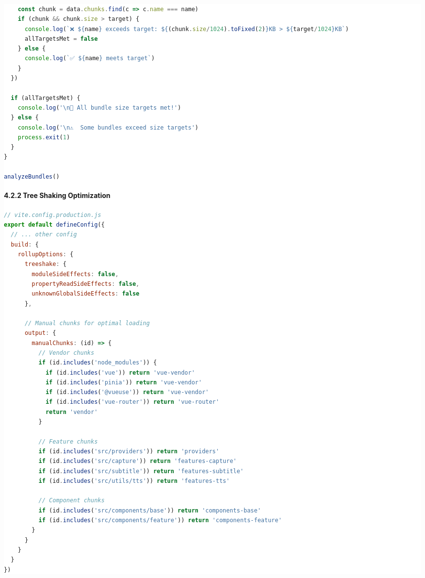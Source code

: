 ```javascript
    const chunk = data.chunks.find(c => c.name === name)
    if (chunk && chunk.size > target) {
      console.log(`❌ ${name} exceeds target: ${(chunk.size/1024).toFixed(2)}KB > ${target/1024}KB`)
      allTargetsMet = false
    } else {
      console.log(`✅ ${name} meets target`)
    }
  })
  
  if (allTargetsMet) {
    console.log('\n🎯 All bundle size targets met!')
  } else {
    console.log('\n⚠️  Some bundles exceed size targets')
    process.exit(1)
  }
}

analyzeBundles()
```

#### 4.2.2 Tree Shaking Optimization
```javascript
// vite.config.production.js
export default defineConfig({
  // ... other config
  build: {
    rollupOptions: {
      treeshake: {
        moduleSideEffects: false,
        propertyReadSideEffects: false,
        unknownGlobalSideEffects: false
      },
      
      // Manual chunks for optimal loading
      output: {
        manualChunks: (id) => {
          // Vendor chunks
          if (id.includes('node_modules')) {
            if (id.includes('vue')) return 'vue-vendor'
            if (id.includes('pinia')) return 'vue-vendor'
            if (id.includes('@vueuse')) return 'vue-vendor'
            if (id.includes('vue-router')) return 'vue-router'
            return 'vendor'
          }
          
          // Feature chunks
          if (id.includes('src/providers')) return 'providers'
          if (id.includes('src/capture')) return 'features-capture'
          if (id.includes('src/subtitle')) return 'features-subtitle'
          if (id.includes('src/utils/tts')) return 'features-tts'
          
          // Component chunks
          if (id.includes('src/components/base')) return 'components-base'
          if (id.includes('src/components/feature')) return 'components-feature'
        }
      }
    }
  }
})
```
